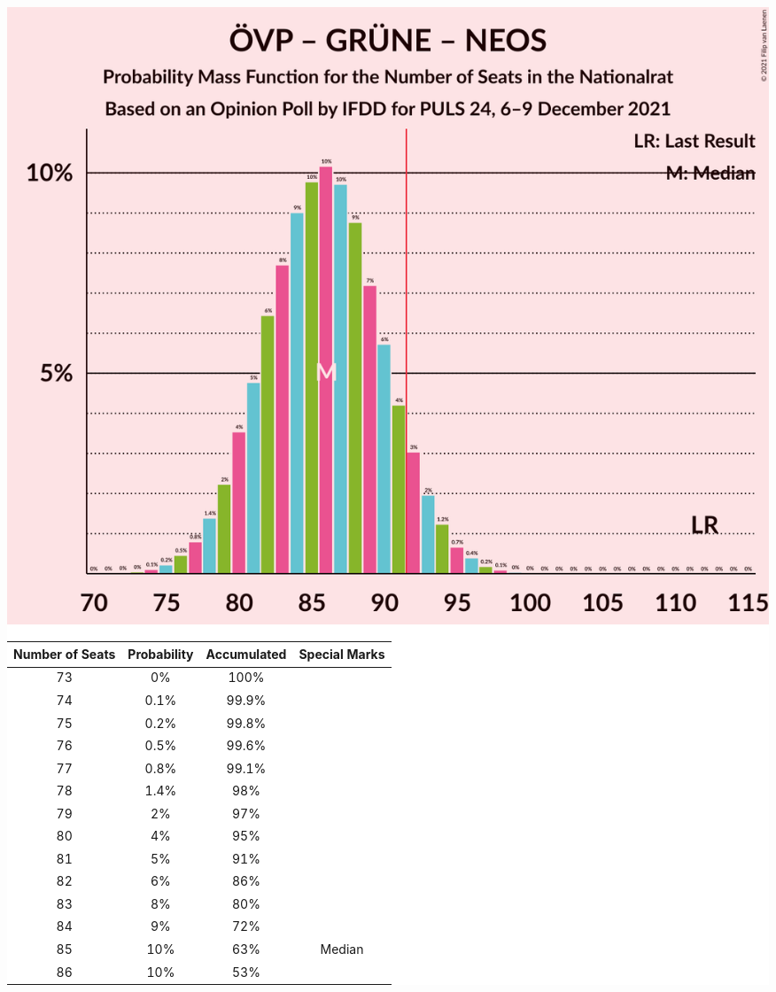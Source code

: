 ![Graph with seats probability mass function not yet produced](2021-12-09-IFDD-coalitions-seats-pmf-övp–grüne–neos.png "Seats Probability Mass Function")

| Number of Seats | Probability | Accumulated | Special Marks |
|:---------------:|:-----------:|:-----------:|:-------------:|
| 73 | 0% | 100% |  |
| 74 | 0.1% | 99.9% |  |
| 75 | 0.2% | 99.8% |  |
| 76 | 0.5% | 99.6% |  |
| 77 | 0.8% | 99.1% |  |
| 78 | 1.4% | 98% |  |
| 79 | 2% | 97% |  |
| 80 | 4% | 95% |  |
| 81 | 5% | 91% |  |
| 82 | 6% | 86% |  |
| 83 | 8% | 80% |  |
| 84 | 9% | 72% |  |
| 85 | 10% | 63% | Median |
| 86 | 10% | 53% |  |